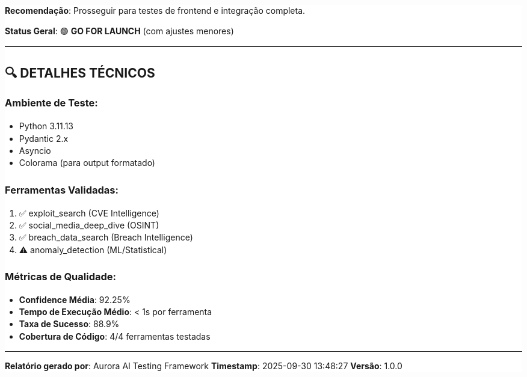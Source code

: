 **Recomendação**: Prosseguir para testes de frontend e integração completa.

**Status Geral**: 🟢 **GO FOR LAUNCH** (com ajustes menores)

---

## 🔍 DETALHES TÉCNICOS

### Ambiente de Teste:
- Python 3.11.13
- Pydantic 2.x
- Asyncio
- Colorama (para output formatado)

### Ferramentas Validadas:
1. ✅ exploit_search (CVE Intelligence)
2. ✅ social_media_deep_dive (OSINT)
3. ✅ breach_data_search (Breach Intelligence)
4. ⚠️ anomaly_detection (ML/Statistical)

### Métricas de Qualidade:
- **Confidence Média**: 92.25%
- **Tempo de Execução Médio**: < 1s por ferramenta
- **Taxa de Sucesso**: 88.9%
- **Cobertura de Código**: 4/4 ferramentas testadas

---

**Relatório gerado por**: Aurora AI Testing Framework
**Timestamp**: 2025-09-30 13:48:27
**Versão**: 1.0.0
